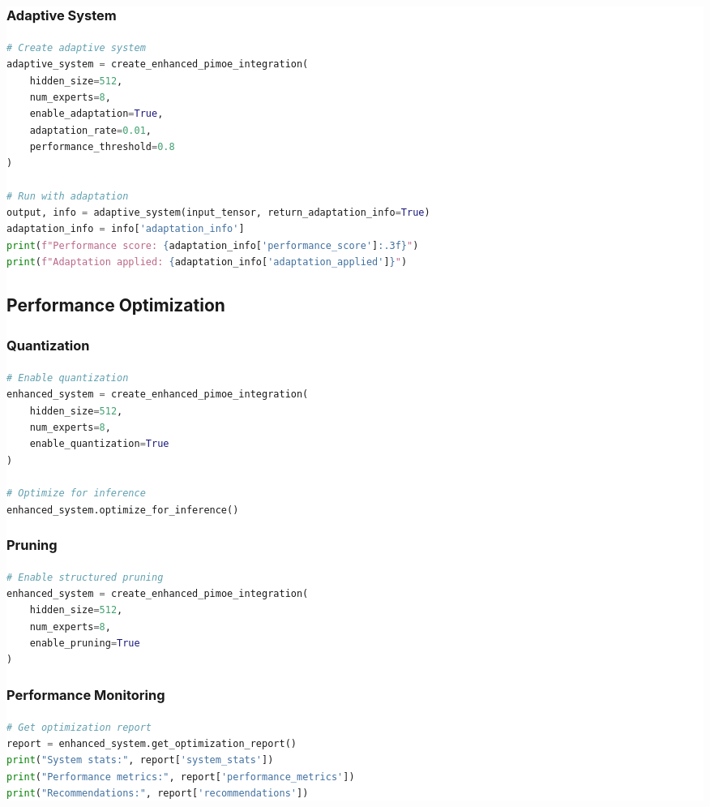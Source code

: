 ### Adaptive System

```python
# Create adaptive system
adaptive_system = create_enhanced_pimoe_integration(
    hidden_size=512,
    num_experts=8,
    enable_adaptation=True,
    adaptation_rate=0.01,
    performance_threshold=0.8
)

# Run with adaptation
output, info = adaptive_system(input_tensor, return_adaptation_info=True)
adaptation_info = info['adaptation_info']
print(f"Performance score: {adaptation_info['performance_score']:.3f}")
print(f"Adaptation applied: {adaptation_info['adaptation_applied']}")
```

## Performance Optimization

### Quantization
```python
# Enable quantization
enhanced_system = create_enhanced_pimoe_integration(
    hidden_size=512,
    num_experts=8,
    enable_quantization=True
)

# Optimize for inference
enhanced_system.optimize_for_inference()
```

### Pruning
```python
# Enable structured pruning
enhanced_system = create_enhanced_pimoe_integration(
    hidden_size=512,
    num_experts=8,
    enable_pruning=True
)
```

### Performance Monitoring
```python
# Get optimization report
report = enhanced_system.get_optimization_report()
print("System stats:", report['system_stats'])
print("Performance metrics:", report['performance_metrics'])
print("Recommendations:", report['recommendations'])
```
